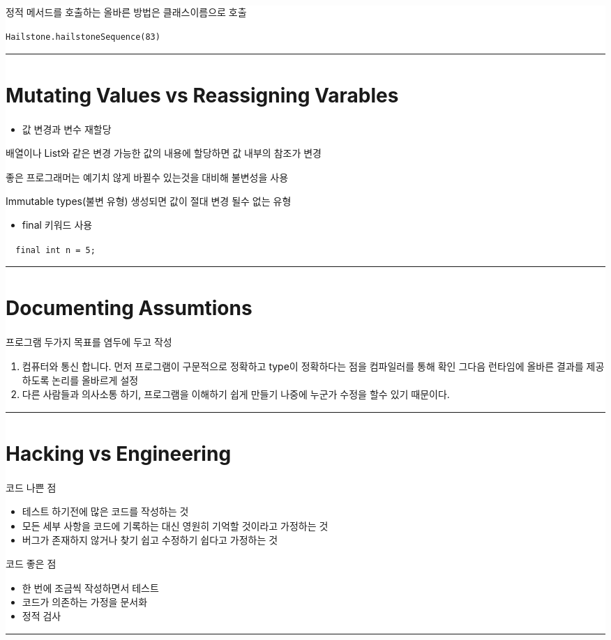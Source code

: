 정적 메서드를 호출하는 올바른 방법은 클래스이름으로 호출

```
Hailstone.hailstoneSequence(83)

```

---

# Mutating Values vs Reassigning Varables

- 값 변경과 변수 재할당

배열이나 List와 같은 변경 가능한 값의 내용에 할당하면 값 내부의 참조가 변경

좋은 프로그래머는 예기치 않게 바뀔수 있는것을 대비해 불변성을 사용

Immutable types(불변 유형) 생성되면 값이 절대 변경 될수 없는 유형

- final 키워드 사용

```
  final int n = 5;

```

---

# Documenting Assumtions

프로그램 두가지 목표를 염두에 두고 작성

1. 컴퓨터와 통신 합니다. 먼저 프로그램이 구문적으로 정확하고 type이 정확하다는 점을 컴파일러를 통해 확인 그다음 런타임에 올바른 결과를 제공하도록 논리를 올바르게 설정
2. 다른 사람들과 의사소통 하기, 프로그램을 이해하기 쉽게 만들기 나중에 누군가 수정을 할수 있기 때문이다.

---

# Hacking vs Engineering

코드 나쁜 점

- 테스트 하기전에 많은 코드를 작성하는 것
- 모든 세부 사항을 코드에 기록하는 대신 영원히 기억할 것이라고 가정하는 것
- 버그가 존재하지 않거나 찾기 쉽고 수정하기 쉽다고 가정하는 것

코드 좋은 점

- 한 번에 조금씩 작성하면서 테스트
- 코드가 의존하는 가정을 문서화
- 정적 검사

---